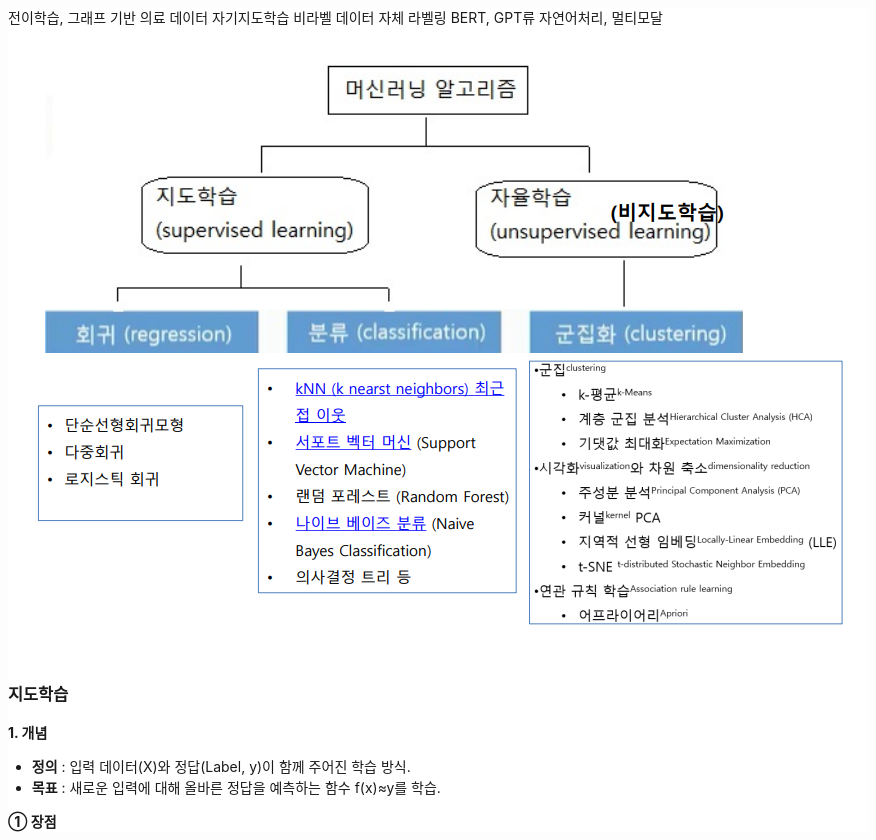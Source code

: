    <td>전이학습, 그래프 기반</td>
   <td>의료 데이터</td>
  </tr>
  <tr>
   <td>자기지도학습</td>
   <td>비라벨</td>
   <td>데이터 자체 라벨링</td>
   <td>BERT, GPT류</td>
   <td>자연어처리, 멀티모달</td>
  </tr>
 </tbody>
</table>

<img src="/assets/images/2025/10/17/251017-3.png"/><br><br>

### 지도학습

**1. 개념**

- **정의** : 입력 데이터(X)와 정답(Label, y)이 함께 주어진 학습 방식.<br>
- **목표** : 새로운 입력에 대해 올바른 정답을 예측하는 함수 f(x)≈y를 학습.

**① 장점**<br>
